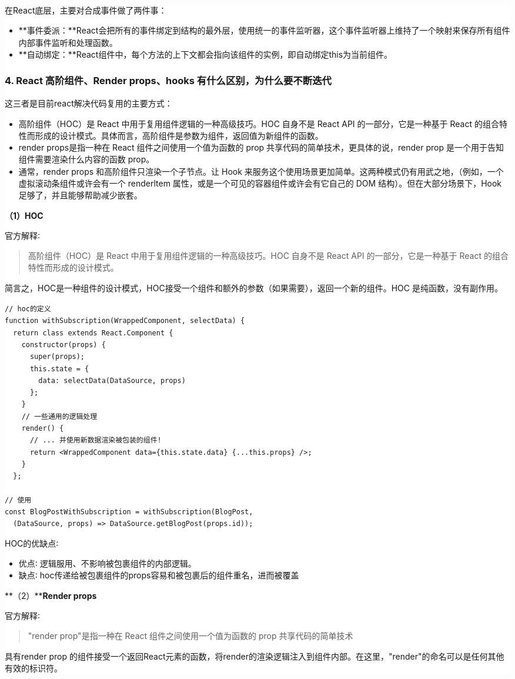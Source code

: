 在React底层，主要对合成事件做了两件事：

- **事件委派：**React会把所有的事件绑定到结构的最外层，使用统一的事件监听器，这个事件监听器上维持了一个映射来保存所有组件内部事件监听和处理函数。
- **自动绑定：**React组件中，每个方法的上下文都会指向该组件的实例，即自动绑定this为当前组件。

### 4. React 高阶组件、Render props、hooks 有什么区别，为什么要不断迭代

这三者是目前react解决代码复用的主要方式：

- 高阶组件（HOC）是 React 中用于复用组件逻辑的一种高级技巧。HOC 自身不是 React API 的一部分，它是一种基于 React 的组合特性而形成的设计模式。具体而言，高阶组件是参数为组件，返回值为新组件的函数。
- render props是指一种在 React 组件之间使用一个值为函数的 prop 共享代码的简单技术，更具体的说，render prop 是一个用于告知组件需要渲染什么内容的函数 prop。
- 通常，render props 和高阶组件只渲染一个子节点。让 Hook 来服务这个使用场景更加简单。这两种模式仍有用武之地，（例如，一个虚拟滚动条组件或许会有一个 renderltem 属性，或是一个可见的容器组件或许会有它自己的 DOM 结构）。但在大部分场景下，Hook 足够了，并且能够帮助减少嵌套。

**（1）HOC**

官方解释∶

> 高阶组件（HOC）是 React 中用于复用组件逻辑的一种高级技巧。HOC 自身不是 React API 的一部分，它是一种基于 React 的组合特性而形成的设计模式。

简言之，HOC是一种组件的设计模式，HOC接受一个组件和额外的参数（如果需要），返回一个新的组件。HOC 是纯函数，没有副作用。

```
// hoc的定义
function withSubscription(WrappedComponent, selectData) {
  return class extends React.Component {
    constructor(props) {
      super(props);
      this.state = {
        data: selectData(DataSource, props)
      };
    }
    // 一些通用的逻辑处理
    render() {
      // ... 并使用新数据渲染被包装的组件!
      return <WrappedComponent data={this.state.data} {...this.props} />;
    }
  };

// 使用
const BlogPostWithSubscription = withSubscription(BlogPost,
  (DataSource, props) => DataSource.getBlogPost(props.id));
```

HOC的优缺点∶

- 优点∶ 逻辑服用、不影响被包裹组件的内部逻辑。
- 缺点∶ hoc传递给被包裹组件的props容易和被包裹后的组件重名，进而被覆盖

**（2）****Render props**

官方解释∶

> "render prop"是指一种在 React 组件之间使用一个值为函数的 prop 共享代码的简单技术

具有render prop 的组件接受一个返回React元素的函数，将render的渲染逻辑注入到组件内部。在这里，"render"的命名可以是任何其他有效的标识符。
